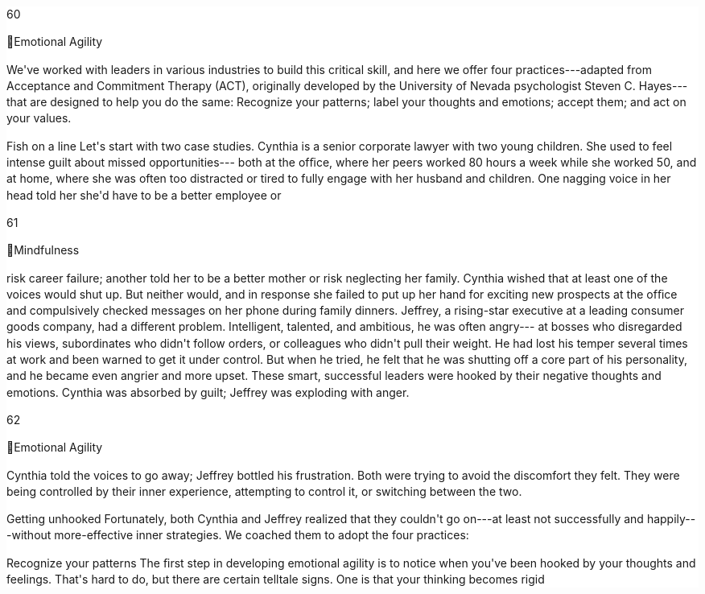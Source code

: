 60

Emotional Agility

We've worked with leaders in various industries to build this critical
skill, and here we offer four practices---adapted from Acceptance and
Commitment Therapy (ACT), originally developed by the University of
Nevada psychologist Steven C. Hayes--- that are designed to help you do
the same: Recognize your patterns; label your thoughts and emotions;
accept them; and act on your values.

Fish on a line Let's start with two case studies. Cynthia is a senior
corporate lawyer with two young children. She used to feel intense guilt
about missed opportunities--- both at the ofﬁce, where her peers worked
80 hours a week while she worked 50, and at home, where she was often
too distracted or tired to fully engage with her husband and children.
One nagging voice in her head told her she'd have to be a better
employee or

61

Mindfulness

risk career failure; another told her to be a better mother or risk
neglecting her family. Cynthia wished that at least one of the voices
would shut up. But neither would, and in response she failed to put up
her hand for exciting new prospects at the ofﬁce and compulsively
checked messages on her phone during family dinners. Jeffrey, a
rising-star executive at a leading consumer goods company, had a
different problem. Intelligent, talented, and ambitious, he was often
angry--- at bosses who disregarded his views, subordinates who didn't
follow orders, or colleagues who didn't pull their weight. He had lost
his temper several times at work and been warned to get it under
control. But when he tried, he felt that he was shutting off a core part
of his personality, and he became even angrier and more upset. These
smart, successful leaders were hooked by their negative thoughts and
emotions. Cynthia was absorbed by guilt; Jeffrey was exploding with
anger.

62

Emotional Agility

Cynthia told the voices to go away; Jeffrey bottled his frustration.
Both were trying to avoid the discomfort they felt. They were being
controlled by their inner experience, attempting to control it, or
switching between the two.

Getting unhooked Fortunately, both Cynthia and Jeffrey realized that
they couldn't go on---at least not successfully and happily---without
more-effective inner strategies. We coached them to adopt the four
practices:

Recognize your patterns The ﬁrst step in developing emotional agility is
to notice when you've been hooked by your thoughts and feelings. That's
hard to do, but there are certain telltale signs. One is that your
thinking becomes rigid
